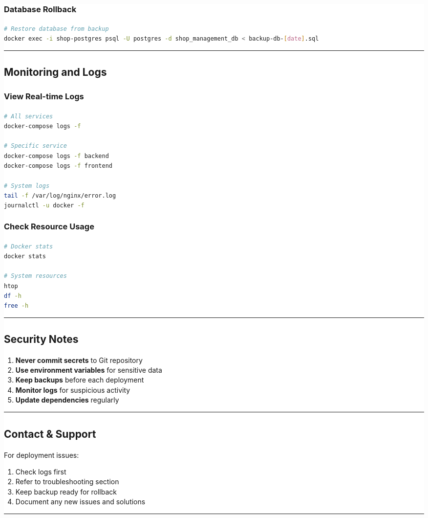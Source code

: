 ### Database Rollback
```bash
# Restore database from backup
docker exec -i shop-postgres psql -U postgres -d shop_management_db < backup-db-[date].sql
```

---

## Monitoring and Logs

### View Real-time Logs
```bash
# All services
docker-compose logs -f

# Specific service
docker-compose logs -f backend
docker-compose logs -f frontend

# System logs
tail -f /var/log/nginx/error.log
journalctl -u docker -f
```

### Check Resource Usage
```bash
# Docker stats
docker stats

# System resources
htop
df -h
free -h
```

---

## Security Notes

1. **Never commit secrets** to Git repository
2. **Use environment variables** for sensitive data
3. **Keep backups** before each deployment
4. **Monitor logs** for suspicious activity
5. **Update dependencies** regularly

---

## Contact & Support

For deployment issues:
1. Check logs first
2. Refer to troubleshooting section
3. Keep backup ready for rollback
4. Document any new issues and solutions

---